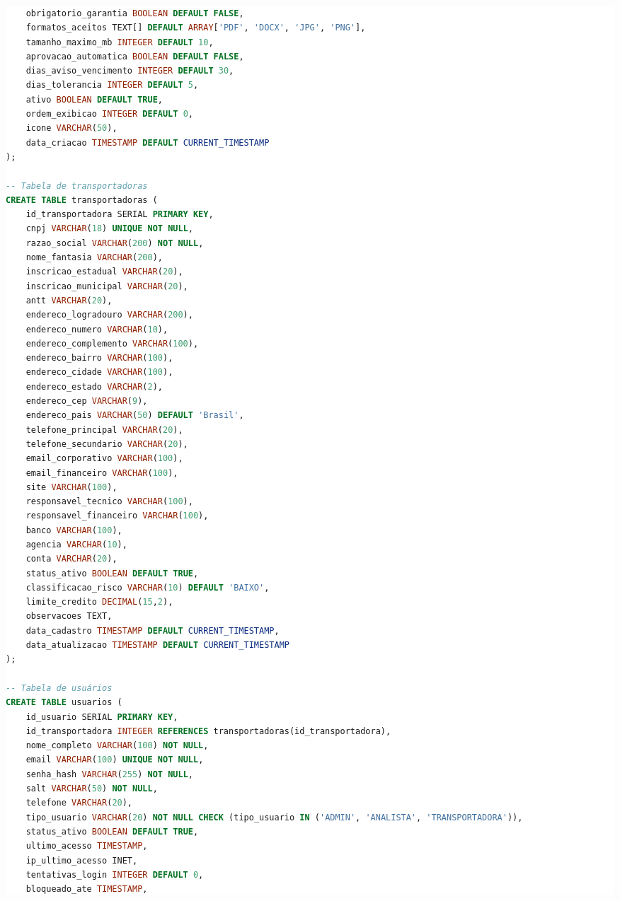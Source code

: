 ```sql
    obrigatorio_garantia BOOLEAN DEFAULT FALSE,
    formatos_aceitos TEXT[] DEFAULT ARRAY['PDF', 'DOCX', 'JPG', 'PNG'],
    tamanho_maximo_mb INTEGER DEFAULT 10,
    aprovacao_automatica BOOLEAN DEFAULT FALSE,
    dias_aviso_vencimento INTEGER DEFAULT 30,
    dias_tolerancia INTEGER DEFAULT 5,
    ativo BOOLEAN DEFAULT TRUE,
    ordem_exibicao INTEGER DEFAULT 0,
    icone VARCHAR(50),
    data_criacao TIMESTAMP DEFAULT CURRENT_TIMESTAMP
);

-- Tabela de transportadoras
CREATE TABLE transportadoras (
    id_transportadora SERIAL PRIMARY KEY,
    cnpj VARCHAR(18) UNIQUE NOT NULL,
    razao_social VARCHAR(200) NOT NULL,
    nome_fantasia VARCHAR(200),
    inscricao_estadual VARCHAR(20),
    inscricao_municipal VARCHAR(20),
    antt VARCHAR(20),
    endereco_logradouro VARCHAR(200),
    endereco_numero VARCHAR(10),
    endereco_complemento VARCHAR(100),
    endereco_bairro VARCHAR(100),
    endereco_cidade VARCHAR(100),
    endereco_estado VARCHAR(2),
    endereco_cep VARCHAR(9),
    endereco_pais VARCHAR(50) DEFAULT 'Brasil',
    telefone_principal VARCHAR(20),
    telefone_secundario VARCHAR(20),
    email_corporativo VARCHAR(100),
    email_financeiro VARCHAR(100),
    site VARCHAR(100),
    responsavel_tecnico VARCHAR(100),
    responsavel_financeiro VARCHAR(100),
    banco VARCHAR(100),
    agencia VARCHAR(10),
    conta VARCHAR(20),
    status_ativo BOOLEAN DEFAULT TRUE,
    classificacao_risco VARCHAR(10) DEFAULT 'BAIXO',
    limite_credito DECIMAL(15,2),
    observacoes TEXT,
    data_cadastro TIMESTAMP DEFAULT CURRENT_TIMESTAMP,
    data_atualizacao TIMESTAMP DEFAULT CURRENT_TIMESTAMP
);

-- Tabela de usuários
CREATE TABLE usuarios (
    id_usuario SERIAL PRIMARY KEY,
    id_transportadora INTEGER REFERENCES transportadoras(id_transportadora),
    nome_completo VARCHAR(100) NOT NULL,
    email VARCHAR(100) UNIQUE NOT NULL,
    senha_hash VARCHAR(255) NOT NULL,
    salt VARCHAR(50) NOT NULL,
    telefone VARCHAR(20),
    tipo_usuario VARCHAR(20) NOT NULL CHECK (tipo_usuario IN ('ADMIN', 'ANALISTA', 'TRANSPORTADORA')),
    status_ativo BOOLEAN DEFAULT TRUE,
    ultimo_acesso TIMESTAMP,
    ip_ultimo_acesso INET,
    tentativas_login INTEGER DEFAULT 0,
    bloqueado_ate TIMESTAMP,
```